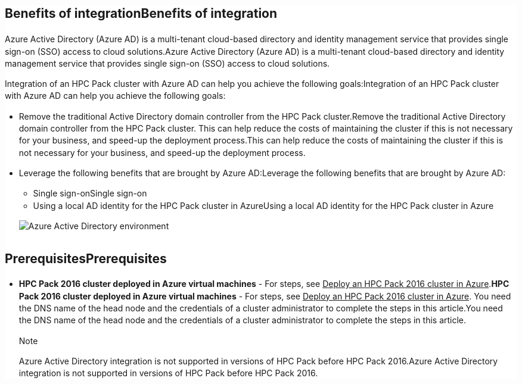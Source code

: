 ## <a name="benefits-of-integration"></a><span data-ttu-id="a0223-111">Benefits of integration</span><span class="sxs-lookup"><span data-stu-id="a0223-111">Benefits of integration</span></span>


<span data-ttu-id="a0223-112">Azure Active Directory (Azure AD) is a multi-tenant cloud-based directory and identity management service that provides single sign-on (SSO) access to cloud solutions.</span><span class="sxs-lookup"><span data-stu-id="a0223-112">Azure Active Directory (Azure AD) is a multi-tenant cloud-based directory and identity management service that provides single sign-on (SSO) access to cloud solutions.</span></span>

<span data-ttu-id="a0223-113">Integration of an HPC Pack cluster with Azure AD can help you achieve the following goals:</span><span class="sxs-lookup"><span data-stu-id="a0223-113">Integration of an HPC Pack cluster with Azure AD can help you achieve the following goals:</span></span>

* <span data-ttu-id="a0223-114">Remove the traditional Active Directory domain controller from the HPC Pack cluster.</span><span class="sxs-lookup"><span data-stu-id="a0223-114">Remove the traditional Active Directory domain controller from the HPC Pack cluster.</span></span> <span data-ttu-id="a0223-115">This can help reduce the costs of maintaining the cluster if this is not necessary for your business, and speed-up the deployment process.</span><span class="sxs-lookup"><span data-stu-id="a0223-115">This can help reduce the costs of maintaining the cluster if this is not necessary for your business, and speed-up the deployment process.</span></span>
* <span data-ttu-id="a0223-116">Leverage the following benefits that are brought by Azure AD:</span><span class="sxs-lookup"><span data-stu-id="a0223-116">Leverage the following benefits that are brought by Azure AD:</span></span>
    *   <span data-ttu-id="a0223-117">Single sign-on</span><span class="sxs-lookup"><span data-stu-id="a0223-117">Single sign-on</span></span> 
    *   <span data-ttu-id="a0223-118">Using a local AD identity for the HPC Pack cluster in Azure</span><span class="sxs-lookup"><span data-stu-id="a0223-118">Using a local AD identity for the HPC Pack cluster in Azure</span></span> 

    ![Azure Active Directory environment](https://docstestmedia1.blob.core.windows.net/azure-media/articles/virtual-machines/windows/media/hpcpack-cluster-active-directory/aad.png)


## <a name="prerequisites"></a><span data-ttu-id="a0223-120">Prerequisites</span><span class="sxs-lookup"><span data-stu-id="a0223-120">Prerequisites</span></span>
* <span data-ttu-id="a0223-121">**HPC Pack 2016 cluster deployed in Azure virtual machines** - For steps, see [Deploy an HPC Pack 2016 cluster in Azure](hpcpack-2016-cluster.md).</span><span class="sxs-lookup"><span data-stu-id="a0223-121">**HPC Pack 2016 cluster deployed in Azure virtual machines** - For steps, see [Deploy an HPC Pack 2016 cluster in Azure](hpcpack-2016-cluster.md).</span></span> <span data-ttu-id="a0223-122">You need the DNS name of the head node and the credentials of a cluster administrator to complete the steps in this article.</span><span class="sxs-lookup"><span data-stu-id="a0223-122">You need the DNS name of the head node and the credentials of a cluster administrator to complete the steps in this article.</span></span>

  > [!NOTE]
  > <span data-ttu-id="a0223-123">Azure Active Directory integration is not supported in versions of HPC Pack before HPC Pack 2016.</span><span class="sxs-lookup"><span data-stu-id="a0223-123">Azure Active Directory integration is not supported in versions of HPC Pack before HPC Pack 2016.</span></span>
